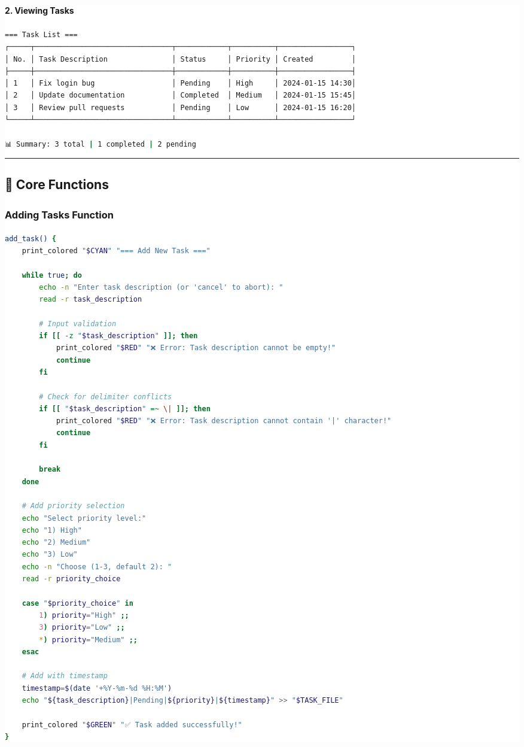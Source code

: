 #### 2. Viewing Tasks

```bash
=== Task List ===
┌─────┬────────────────────────────────┬────────────┬──────────┬─────────────────┐
│ No. │ Task Description               │ Status     │ Priority │ Created         │
├─────┼────────────────────────────────┼────────────┼──────────┼─────────────────┤
│ 1   │ Fix login bug                  │ Pending    │ High     │ 2024-01-15 14:30│
│ 2   │ Update documentation           │ Completed  │ Medium   │ 2024-01-15 15:45│
│ 3   │ Review pull requests           │ Pending    │ Low      │ 2024-01-15 16:20│
└─────┴────────────────────────────────┴────────────┴──────────┴─────────────────┘

📊 Summary: 3 total | 1 completed | 2 pending
```

---

## 🔧 Core Functions

### Adding Tasks Function

```bash
add_task() {
    print_colored "$CYAN" "=== Add New Task ==="
    
    while true; do
        echo -n "Enter task description (or 'cancel' to abort): "
        read -r task_description
        
        # Input validation
        if [[ -z "$task_description" ]]; then
            print_colored "$RED" "❌ Error: Task description cannot be empty!"
            continue
        fi
        
        # Check for delimiter conflicts
        if [[ "$task_description" =~ \| ]]; then
            print_colored "$RED" "❌ Error: Task description cannot contain '|' character!"
            continue
        fi
        
        break
    done
    
    # Add priority selection
    echo "Select priority level:"
    echo "1) High"
    echo "2) Medium" 
    echo "3) Low"
    echo -n "Choose (1-3, default 2): "
    read -r priority_choice
    
    case "$priority_choice" in
        1) priority="High" ;;
        3) priority="Low" ;;
        *) priority="Medium" ;;
    esac
    
    # Add with timestamp
    timestamp=$(date '+%Y-%m-%d %H:%M')
    echo "${task_description}|Pending|${priority}|${timestamp}" >> "$TASK_FILE"
    
    print_colored "$GREEN" "✅ Task added successfully!"
}
```